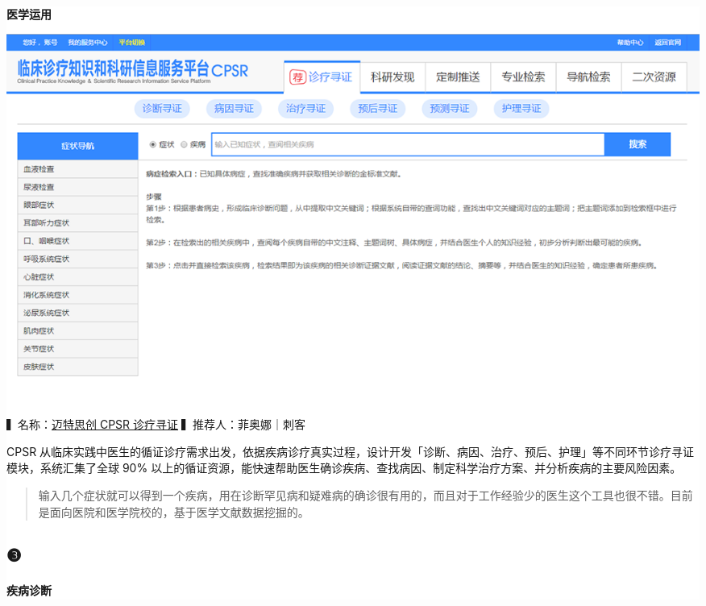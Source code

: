 **医学运用**

![6362266440847191316601668](/images/66290.png)

▍名称：[迈特思创 CPSR 诊疗寻证](https://www.metstr.com/) ▍推荐人：菲奥娜｜刺客

CPSR 从临床实践中医生的循证诊疗需求出发，依据疾病诊疗真实过程，设计开发「诊断、病因、治疗、预后、护理」等不同环节诊疗寻证模块，系统汇集了全球 90% 以上的循证资源，能快速帮助医生确诊疾病、查找病因、制定科学治疗方案、并分析疾病的主要风险因素。

> 输入几个症状就可以得到一个疾病，用在诊断罕见病和疑难病的确诊很有用的，而且对于工作经验少的医生这个工具也很不错。目前是面向医院和医学院校的，基于医学文献数据挖掘的。

## ❸

**疾病诊断**

